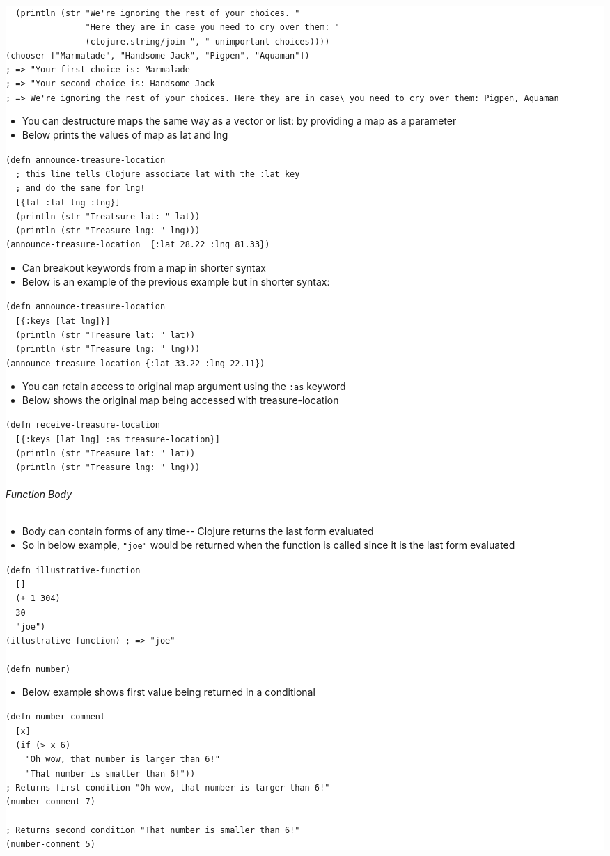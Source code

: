 ```
  (println (str "We're ignoring the rest of your choices. "
                "Here they are in case you need to cry over them: "
                (clojure.string/join ", " unimportant-choices))))
(chooser ["Marmalade", "Handsome Jack", "Pigpen", "Aquaman"])
; => "Your first choice is: Marmalade
; => "Your second choice is: Handsome Jack
; => We're ignoring the rest of your choices. Here they are in case\ you need to cry over them: Pigpen, Aquaman
```
- You can destructure maps the same way as a vector or list: by providing a map as a parameter
- Below prints the values of map as lat and lng
```
(defn announce-treasure-location
  ; this line tells Clojure associate lat with the :lat key
  ; and do the same for lng!
  [{lat :lat lng :lng}]
  (println (str "Treatsure lat: " lat))
  (println (str "Treasure lng: " lng)))
(announce-treasure-location  {:lat 28.22 :lng 81.33})
```
- Can breakout keywords from a map in shorter syntax
- Below is an example of the previous example but in shorter syntax:
```
(defn announce-treasure-location
  [{:keys [lat lng]}]
  (println (str "Treasure lat: " lat))
  (println (str "Treasure lng: " lng)))
(announce-treasure-location {:lat 33.22 :lng 22.11})
```
- You can retain access to original map argument using the `:as` keyword
- Below shows the original map being accessed with treasure-location
```
(defn receive-treasure-location
  [{:keys [lat lng] :as treasure-location}]
  (println (str "Treasure lat: " lat))
  (println (str "Treasure lng: " lng)))
```

###### Function Body
- Body can contain forms of any time-- Clojure returns the last form evaluated
- So in below example, `"joe"` would be returned when the function is called since it is the last form evaluated
```
(defn illustrative-function
  []
  (+ 1 304)
  30
  "joe")
(illustrative-function) ; => "joe"

(defn number)
```
- Below example shows first value being returned in a conditional
```
(defn number-comment
  [x]
  (if (> x 6)
    "Oh wow, that number is larger than 6!"
    "That number is smaller than 6!"))
; Returns first condition "Oh wow, that number is larger than 6!"
(number-comment 7)

; Returns second condition "That number is smaller than 6!"
(number-comment 5)
```